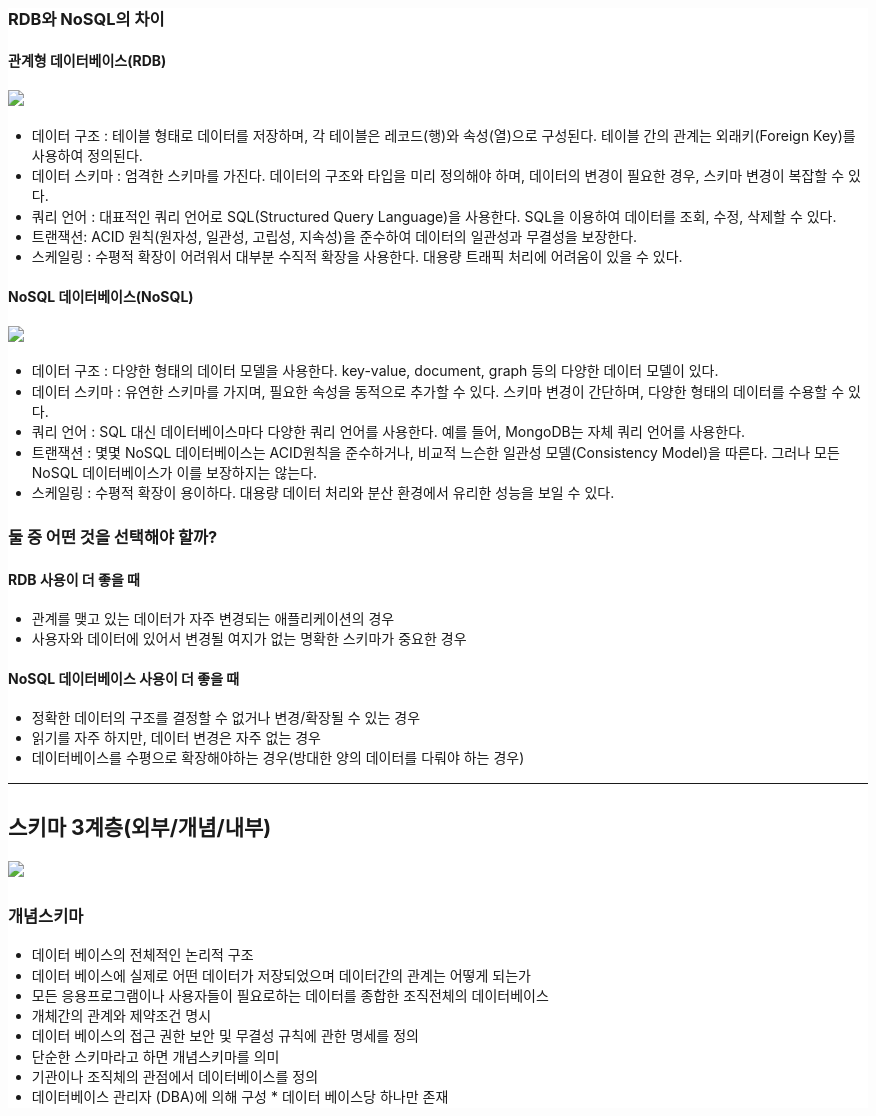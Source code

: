 ### RDB와 NoSQL의 차이

#### 관계형 데이터베이스(RDB)

![](https://velog.velcdn.com/images/zsmalla/post/9a23e6fc-db76-4313-bb59-2fc2a4c0db15/image.png)

- 데이터 구조 : 테이블 형태로 데이터를 저장하며, 각 테이블은 레코드(행)와 속성(열)으로 구성된다. 테이블 간의 관계는 외래키(Foreign Key)를 사용하여 정의된다.
- 데이터 스키마 : 엄격한 스키마를 가진다. 데이터의 구조와 타입을 미리 정의해야 하며, 데이터의 변경이 필요한 경우, 스키마 변경이 복잡할 수 있다.
- 쿼리 언어 : 대표적인 쿼리 언어로 SQL(Structured Query Language)을 사용한다. SQL을 이용하여 데이터를 조회, 수정, 삭제할 수 있다.
- 트랜잭션: ACID 원칙(원자성, 일관성, 고립성, 지속성)을 준수하여 데이터의 일관성과 무결성을 보장한다.
- 스케일링 : 수평적 확장이 어려워서 대부분 수직적 확장을 사용한다. 대용량 트래픽 처리에 어려움이 있을 수 있다.

#### NoSQL 데이터베이스(NoSQL)

![](https://velog.velcdn.com/images/zsmalla/post/0ed62b96-8769-47e6-84cf-781d5ff2c1b1/image.png)

- 데이터 구조 : 다양한 형태의 데이터 모델을 사용한다. key-value, document, graph 등의 다양한 데이터 모델이 있다.
- 데이터 스키마 : 유연한 스키마를 가지며, 필요한 속성을 동적으로 추가할 수 있다. 스키마 변경이 간단하며, 다양한 형태의 데이터를 수용할 수 있다.
- 쿼리 언어 : SQL 대신 데이터베이스마다 다양한 쿼리 언어를 사용한다. 예를 들어, MongoDB는 자체 쿼리 언어를 사용한다.
- 트랜잭션 : 몇몇 NoSQL 데이터베이스는 ACID원칙을 준수하거나, 비교적 느슨한 일관성 모델(Consistency Model)을 따른다. 그러나 모든 NoSQL 데이터베이스가 이를 보장하지는 않는다.
- 스케일링 : 수평적 확장이 용이하다. 대용량 데이터 처리와 분산 환경에서 유리한 성능을 보일 수 있다.

### 둘 중 어떤 것을 선택해야 할까?

#### RDB 사용이 더 좋을 때

- 관계를 맺고 있는 데이터가 자주 변경되는 애플리케이션의 경우
- 사용자와 데이터에 있어서 변경될 여지가 없는 명확한 스키마가 중요한 경우

#### NoSQL 데이터베이스 사용이 더 좋을 때

- 정확한 데이터의 구조를 결정할 수 없거나 변경/확장될 수 있는 경우
- 읽기를 자주 하지만, 데이터 변경은 자주 없는 경우
- 데이터베이스를 수평으로 확장해야하는 경우(방대한 양의 데이터를 다뤄야 하는 경우)

<hr />

## 스키마 3계층(외부/개념/내부)

![](https://img1.daumcdn.net/thumb/R1280x0/?scode=mtistory2&fname=https%3A%2F%2Ft1.daumcdn.net%2Fcfile%2Ftistory%2F2362DF40571C8BE623)

### 개념스키마

- 데이터 베이스의 전체적인 논리적 구조
- 데이터 베이스에 실제로 어떤 데이터가 저장되었으며 데이터간의 관계는 어떻게 되는가
- 모든 응용프로그램이나 사용자들이 필요로하는 데이터를 종합한 조직전체의 데이터베이스
- 개체간의 관계와 제약조건 명시
- 데이터 베이스의 접근 권한 보안 및 무결성 규칙에 관한 명세를 정의
- 단순한 스키마라고 하면 개념스키마를 의미
- 기관이나 조직체의 관점에서 데이터베이스를 정의
- 데이터베이스 관리자 (DBA)에 의해 구성 * 데이터 베이스당 하나만 존재
